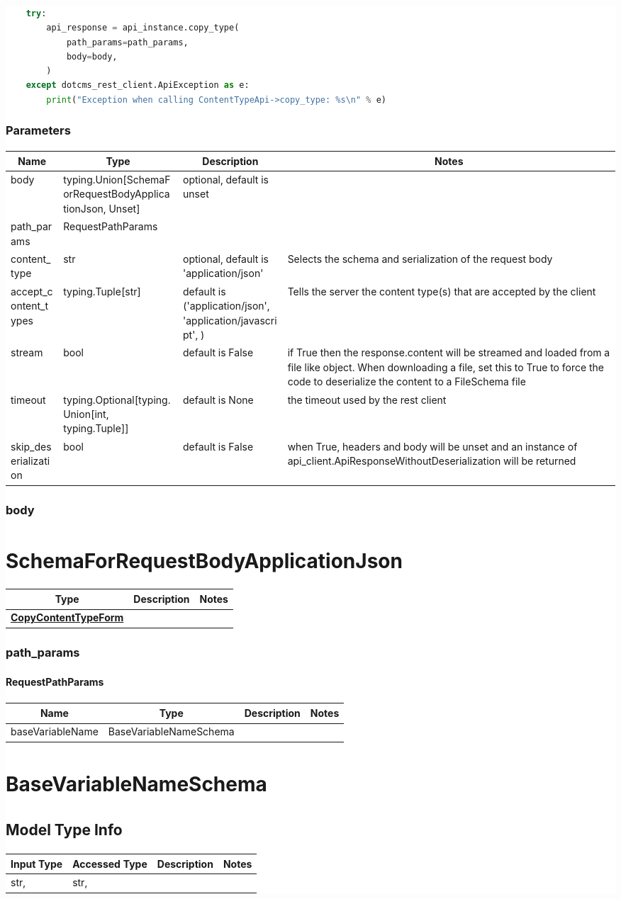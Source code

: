 ```python
    try:
        api_response = api_instance.copy_type(
            path_params=path_params,
            body=body,
        )
    except dotcms_rest_client.ApiException as e:
        print("Exception when calling ContentTypeApi->copy_type: %s\n" % e)
```
### Parameters

Name | Type | Description  | Notes
------------- | ------------- | ------------- | -------------
body | typing.Union[SchemaForRequestBodyApplicationJson, Unset] | optional, default is unset |
path_params | RequestPathParams | |
content_type | str | optional, default is 'application/json' | Selects the schema and serialization of the request body
accept_content_types | typing.Tuple[str] | default is ('application/json', 'application/javascript', ) | Tells the server the content type(s) that are accepted by the client
stream | bool | default is False | if True then the response.content will be streamed and loaded from a file like object. When downloading a file, set this to True to force the code to deserialize the content to a FileSchema file
timeout | typing.Optional[typing.Union[int, typing.Tuple]] | default is None | the timeout used by the rest client
skip_deserialization | bool | default is False | when True, headers and body will be unset and an instance of api_client.ApiResponseWithoutDeserialization will be returned

### body

# SchemaForRequestBodyApplicationJson
Type | Description  | Notes
------------- | ------------- | -------------
[**CopyContentTypeForm**](../../models/CopyContentTypeForm.md) |  | 


### path_params
#### RequestPathParams

Name | Type | Description  | Notes
------------- | ------------- | ------------- | -------------
baseVariableName | BaseVariableNameSchema | | 

# BaseVariableNameSchema

## Model Type Info
Input Type | Accessed Type | Description | Notes
------------ | ------------- | ------------- | -------------
str,  | str,  |  | 

